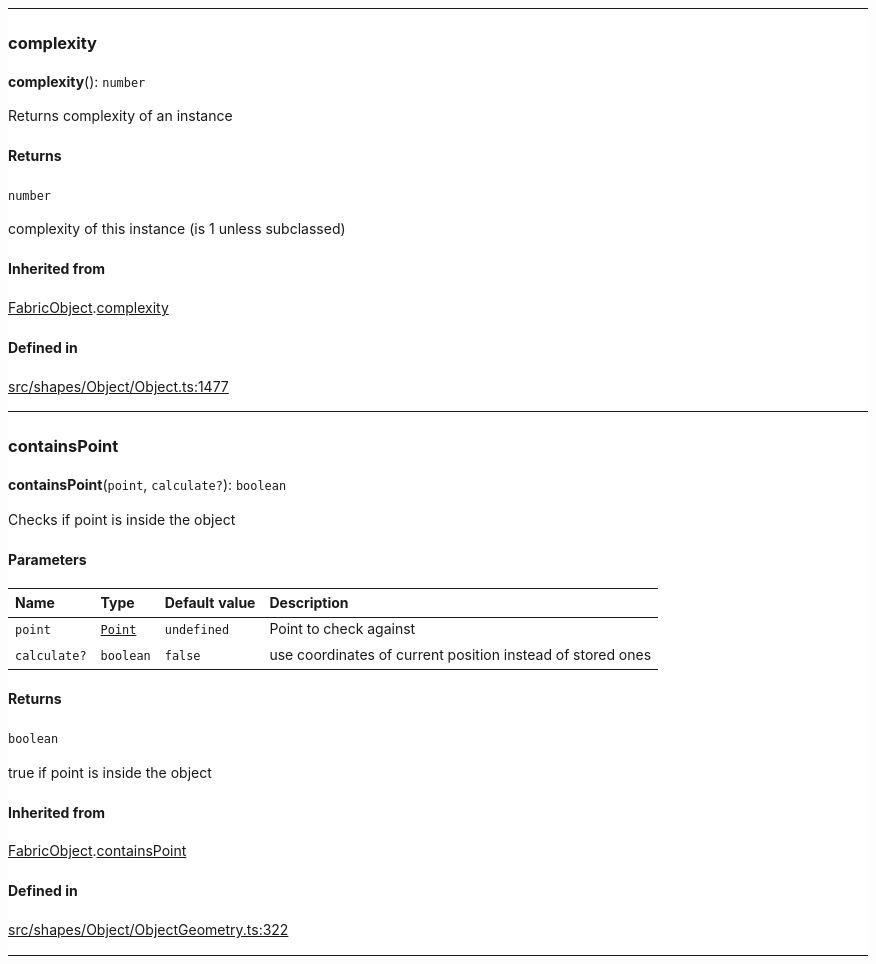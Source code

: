 ___

### complexity

**complexity**(): `number`

Returns complexity of an instance

#### Returns

`number`

complexity of this instance (is 1 unless subclassed)

#### Inherited from

[FabricObject](/apidocs/classes/FabricObject.md).[complexity](/apidocs/classes/FabricObject.md#complexity)

#### Defined in

[src/shapes/Object/Object.ts:1477](https://github.com/fabricjs/fabric.js/blob/078809453/src/shapes/Object/Object.ts#L1477)

___

### containsPoint

**containsPoint**(`point`, `calculate?`): `boolean`

Checks if point is inside the object

#### Parameters

| Name | Type | Default value | Description |
| :------ | :------ | :------ | :------ |
| `point` | [`Point`](/apidocs/classes/Point.md) | `undefined` | Point to check against |
| `calculate?` | `boolean` | `false` | use coordinates of current position instead of stored ones |

#### Returns

`boolean`

true if point is inside the object

#### Inherited from

[FabricObject](/apidocs/classes/FabricObject.md).[containsPoint](/apidocs/classes/FabricObject.md#containspoint)

#### Defined in

[src/shapes/Object/ObjectGeometry.ts:322](https://github.com/fabricjs/fabric.js/blob/078809453/src/shapes/Object/ObjectGeometry.ts#L322)

___
